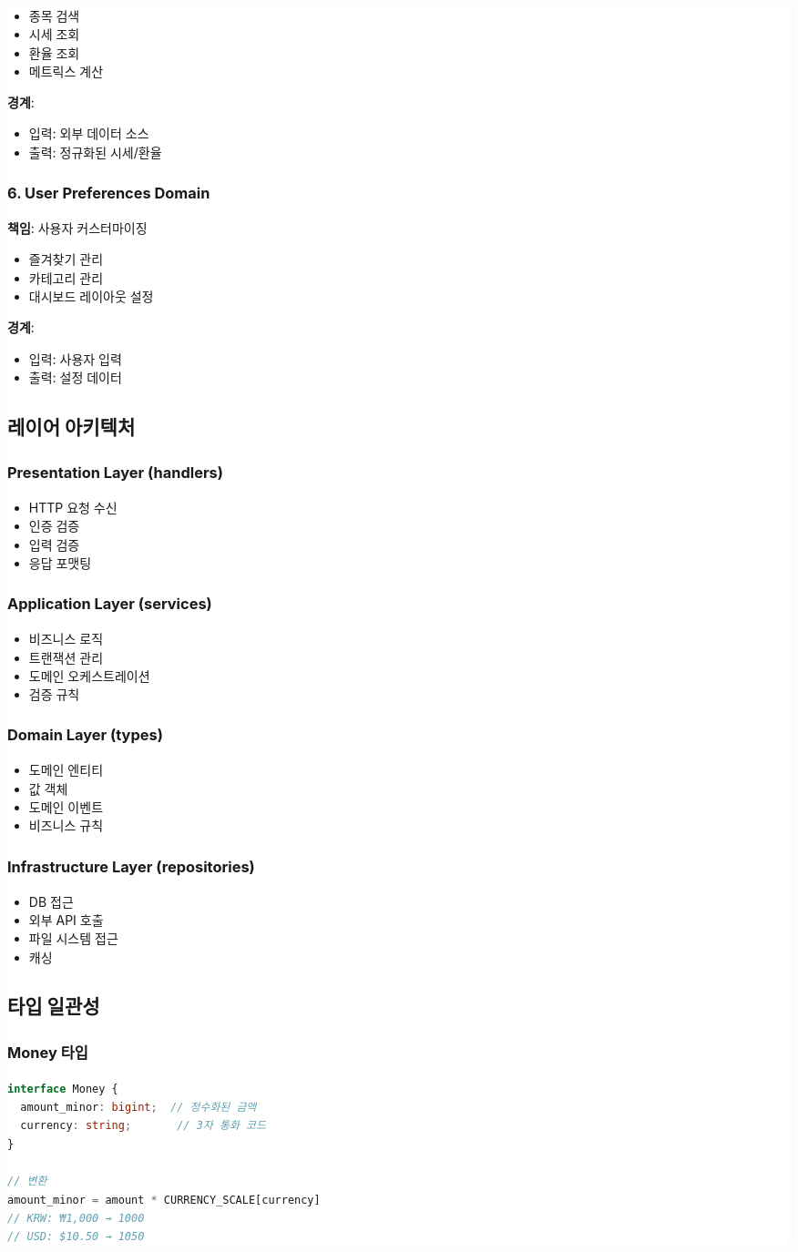 - 종목 검색
- 시세 조회
- 환율 조회
- 메트릭스 계산

**경계**:
- 입력: 외부 데이터 소스
- 출력: 정규화된 시세/환율

### 6. User Preferences Domain
**책임**: 사용자 커스터마이징

- 즐겨찾기 관리
- 카테고리 관리
- 대시보드 레이아웃 설정

**경계**:
- 입력: 사용자 입력
- 출력: 설정 데이터

## 레이어 아키텍처

### Presentation Layer (handlers)
- HTTP 요청 수신
- 인증 검증
- 입력 검증
- 응답 포맷팅

### Application Layer (services)
- 비즈니스 로직
- 트랜잭션 관리
- 도메인 오케스트레이션
- 검증 규칙

### Domain Layer (types)
- 도메인 엔티티
- 값 객체
- 도메인 이벤트
- 비즈니스 규칙

### Infrastructure Layer (repositories)
- DB 접근
- 외부 API 호출
- 파일 시스템 접근
- 캐싱

## 타입 일관성

### Money 타입
```typescript
interface Money {
  amount_minor: bigint;  // 정수화된 금액
  currency: string;       // 3자 통화 코드
}

// 변환
amount_minor = amount * CURRENCY_SCALE[currency]
// KRW: ₩1,000 → 1000
// USD: $10.50 → 1050
```

